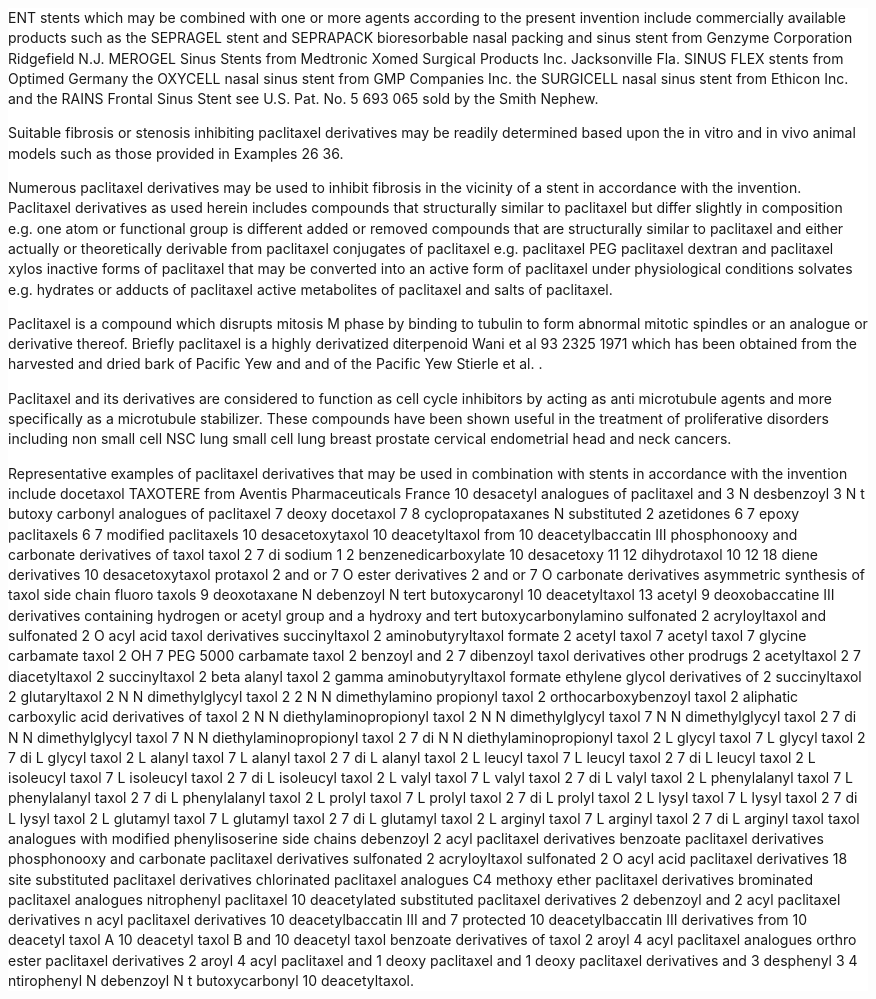 ENT stents which may be combined with one or more agents according to the present invention include commercially available products such as the SEPRAGEL stent and SEPRAPACK bioresorbable nasal packing and sinus stent from Genzyme Corporation Ridgefield N.J. MEROGEL Sinus Stents from Medtronic Xomed Surgical Products Inc. Jacksonville Fla. SINUS FLEX stents from Optimed Germany the OXYCELL nasal sinus stent from GMP Companies Inc. the SURGICELL nasal sinus stent from Ethicon Inc. and the RAINS Frontal Sinus Stent see U.S. Pat. No. 5 693 065 sold by the Smith Nephew.

Suitable fibrosis or stenosis inhibiting paclitaxel derivatives may be readily determined based upon the in vitro and in vivo animal models such as those provided in Examples 26 36.

Numerous paclitaxel derivatives may be used to inhibit fibrosis in the vicinity of a stent in accordance with the invention. Paclitaxel derivatives as used herein includes compounds that structurally similar to paclitaxel but differ slightly in composition e.g. one atom or functional group is different added or removed compounds that are structurally similar to paclitaxel and either actually or theoretically derivable from paclitaxel conjugates of paclitaxel e.g. paclitaxel PEG paclitaxel dextran and paclitaxel xylos inactive forms of paclitaxel that may be converted into an active form of paclitaxel under physiological conditions solvates e.g. hydrates or adducts of paclitaxel active metabolites of paclitaxel and salts of paclitaxel.

Paclitaxel is a compound which disrupts mitosis M phase by binding to tubulin to form abnormal mitotic spindles or an analogue or derivative thereof. Briefly paclitaxel is a highly derivatized diterpenoid Wani et al 93 2325 1971 which has been obtained from the harvested and dried bark of Pacific Yew and and of the Pacific Yew Stierle et al. .

Paclitaxel and its derivatives are considered to function as cell cycle inhibitors by acting as anti microtubule agents and more specifically as a microtubule stabilizer. These compounds have been shown useful in the treatment of proliferative disorders including non small cell NSC lung small cell lung breast prostate cervical endometrial head and neck cancers.

Representative examples of paclitaxel derivatives that may be used in combination with stents in accordance with the invention include docetaxol TAXOTERE from Aventis Pharmaceuticals France 10 desacetyl analogues of paclitaxel and 3 N desbenzoyl 3 N t butoxy carbonyl analogues of paclitaxel 7 deoxy docetaxol 7 8 cyclopropataxanes N substituted 2 azetidones 6 7 epoxy paclitaxels 6 7 modified paclitaxels 10 desacetoxytaxol 10 deacetyltaxol from 10 deacetylbaccatin III phosphonooxy and carbonate derivatives of taxol taxol 2 7 di sodium 1 2 benzenedicarboxylate 10 desacetoxy 11 12 dihydrotaxol 10 12 18 diene derivatives 10 desacetoxytaxol protaxol 2 and or 7 O ester derivatives 2 and or 7 O carbonate derivatives asymmetric synthesis of taxol side chain fluoro taxols 9 deoxotaxane N debenzoyl N tert butoxycaronyl 10 deacetyltaxol 13 acetyl 9 deoxobaccatine III derivatives containing hydrogen or acetyl group and a hydroxy and tert butoxycarbonylamino sulfonated 2 acryloyltaxol and sulfonated 2 O acyl acid taxol derivatives succinyltaxol 2 aminobutyryltaxol formate 2 acetyl taxol 7 acetyl taxol 7 glycine carbamate taxol 2 OH 7 PEG 5000 carbamate taxol 2 benzoyl and 2 7 dibenzoyl taxol derivatives other prodrugs 2 acetyltaxol 2 7 diacetyltaxol 2 succinyltaxol 2 beta alanyl taxol 2 gamma aminobutyryltaxol formate ethylene glycol derivatives of 2 succinyltaxol 2 glutaryltaxol 2 N N dimethylglycyl taxol 2 2 N N dimethylamino propionyl taxol 2 orthocarboxybenzoyl taxol 2 aliphatic carboxylic acid derivatives of taxol 2 N N diethylaminopropionyl taxol 2 N N dimethylglycyl taxol 7 N N dimethylglycyl taxol 2 7 di N N dimethylglycyl taxol 7 N N diethylaminopropionyl taxol 2 7 di N N diethylaminopropionyl taxol 2 L glycyl taxol 7 L glycyl taxol 2 7 di L glycyl taxol 2 L alanyl taxol 7 L alanyl taxol 2 7 di L alanyl taxol 2 L leucyl taxol 7 L leucyl taxol 2 7 di L leucyl taxol 2 L isoleucyl taxol 7 L isoleucyl taxol 2 7 di L isoleucyl taxol 2 L valyl taxol 7 L valyl taxol 2 7 di L valyl taxol 2 L phenylalanyl taxol 7 L phenylalanyl taxol 2 7 di L phenylalanyl taxol 2 L prolyl taxol 7 L prolyl taxol 2 7 di L prolyl taxol 2 L lysyl taxol 7 L lysyl taxol 2 7 di L lysyl taxol 2 L glutamyl taxol 7 L glutamyl taxol 2 7 di L glutamyl taxol 2 L arginyl taxol 7 L arginyl taxol 2 7 di L arginyl taxol taxol analogues with modified phenylisoserine side chains debenzoyl 2 acyl paclitaxel derivatives benzoate paclitaxel derivatives phosphonooxy and carbonate paclitaxel derivatives sulfonated 2 acryloyltaxol sulfonated 2 O acyl acid paclitaxel derivatives 18 site substituted paclitaxel derivatives chlorinated paclitaxel analogues C4 methoxy ether paclitaxel derivatives brominated paclitaxel analogues nitrophenyl paclitaxel 10 deacetylated substituted paclitaxel derivatives 2 debenzoyl and 2 acyl paclitaxel derivatives n acyl paclitaxel derivatives 10 deacetylbaccatin III and 7 protected 10 deacetylbaccatin III derivatives from 10 deacetyl taxol A 10 deacetyl taxol B and 10 deacetyl taxol benzoate derivatives of taxol 2 aroyl 4 acyl paclitaxel analogues orthro ester paclitaxel derivatives 2 aroyl 4 acyl paclitaxel and 1 deoxy paclitaxel and 1 deoxy paclitaxel derivatives and 3 desphenyl 3 4 ntirophenyl N debenzoyl N t butoxycarbonyl 10 deacetyltaxol.
